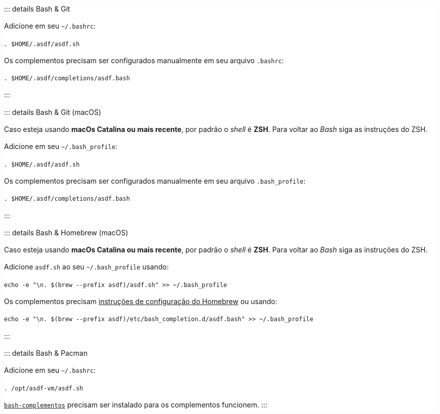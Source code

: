 ::: details Bash & Git

Adicione em seu `~/.bashrc`:

```shell
. $HOME/.asdf/asdf.sh
```

Os complementos precisam ser configurados manualmente em seu arquivo `.bashrc`:

```shell
. $HOME/.asdf/completions/asdf.bash
```

:::

::: details Bash & Git (macOS)

Caso esteja usando **macOs Catalina ou mais recente**, por padrão o _shell_ é **ZSH**. Para voltar ao _Bash_ siga as instruções do ZSH.

Adicione em seu `~/.bash_profile`:

```shell
. $HOME/.asdf/asdf.sh
```

Os complementos precisam ser configurados manualmente em seu arquivo `.bash_profile`:

```shell
. $HOME/.asdf/completions/asdf.bash
```

:::

::: details Bash & Homebrew (macOS)

Caso esteja usando **macOs Catalina ou mais recente**, por padrão o _shell_ é **ZSH**. Para voltar ao _Bash_ siga as instruções do ZSH.

Adicione `asdf.sh` ao seu `~/.bash_profile` usando:

```shell:no-line-numbers
echo -e "\n. $(brew --prefix asdf)/asdf.sh" >> ~/.bash_profile
```
Os complementos precisam [instruções de configuração do Homebrew](https://docs.brew.sh/Shell-Completion#configuring-completions-in-bash) ou usando:

```shell:no-line-numbers
echo -e "\n. $(brew --prefix asdf)/etc/bash_completion.d/asdf.bash" >> ~/.bash_profile
```

:::

::: details Bash & Pacman

Adicione em seu `~/.bashrc`:

```shell
. /opt/asdf-vm/asdf.sh
```
[`bash-complementos`](https://wiki.archlinux.org/title/bash#Common_programs_and_options) precisam ser instalado para os complementos funcionem.
:::

